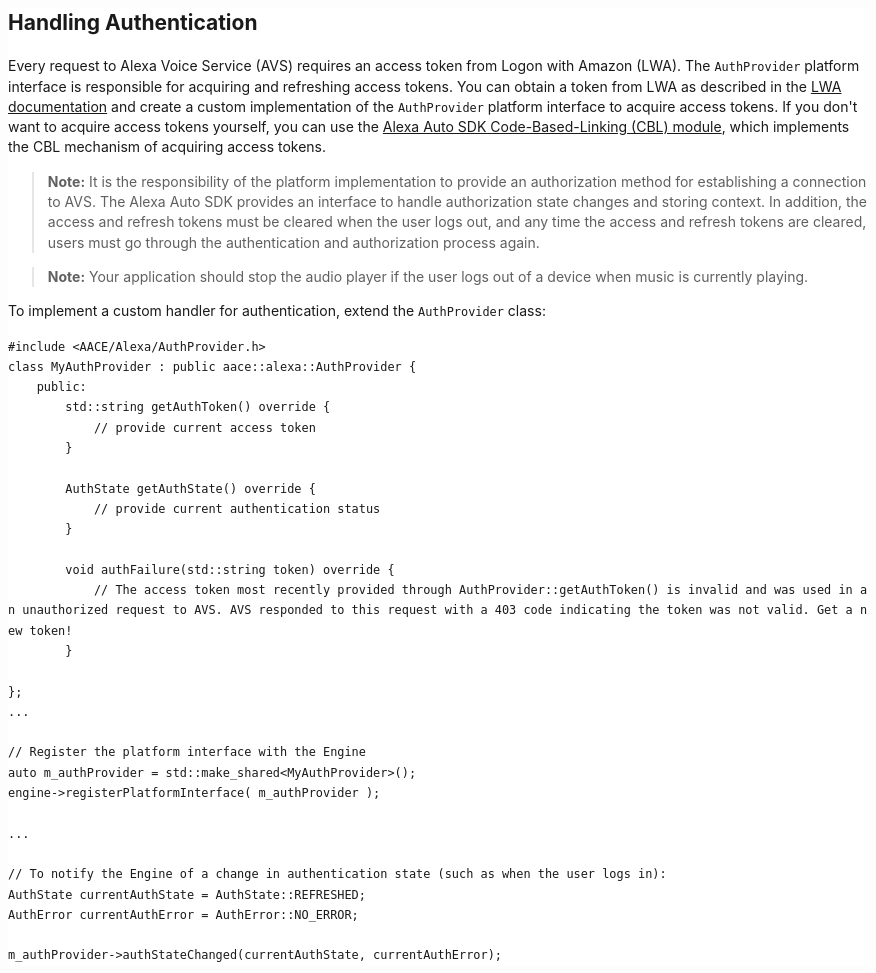 ## Handling Authentication <a id="handling-authentication"></a>

Every request to Alexa Voice Service (AVS) requires an access token from Logon with Amazon (LWA). The `AuthProvider` platform interface is responsible for acquiring and refreshing access tokens.  You can obtain a token from LWA as described in the [LWA documentation](https://developer.amazon.com/docs/login-with-amazon/documentation-overview.html) and create a custom implementation of the `AuthProvider` platform interface to acquire access tokens. If you don't want to acquire access tokens yourself, you can use the [Alexa Auto SDK Code-Based-Linking (CBL) module](../cbl/README.md), which implements the CBL mechanism of acquiring access tokens.

> **Note:** It is the responsibility of the platform implementation to provide an authorization method for establishing a connection to AVS. The Alexa Auto SDK provides an interface to handle authorization state changes and storing context. In addition, the access and refresh tokens must be cleared when the user logs out, and any time the access and refresh tokens are cleared, users must go through the authentication and authorization process again.

> **Note:** Your application should stop the audio player if the user logs out of a device when music is currently playing.

To implement a custom handler for authentication, extend the `AuthProvider` class:

```
#include <AACE/Alexa/AuthProvider.h>
class MyAuthProvider : public aace::alexa::AuthProvider {
    public:
        std::string getAuthToken() override {
            // provide current access token
        }
        
        AuthState getAuthState() override {
            // provide current authentication status
        }
        
        void authFailure(std::string token) override {
            // The access token most recently provided through AuthProvider::getAuthToken() is invalid and was used in an unauthorized request to AVS. AVS responded to this request with a 403 code indicating the token was not valid. Get a new token!
        }
              
};
...
        
// Register the platform interface with the Engine
auto m_authProvider = std::make_shared<MyAuthProvider>();
engine->registerPlatformInterface( m_authProvider );

...

// To notify the Engine of a change in authentication state (such as when the user logs in):
AuthState currentAuthState = AuthState::REFRESHED;
AuthError currentAuthError = AuthError::NO_ERROR;

m_authProvider->authStateChanged(currentAuthState, currentAuthError);

```
